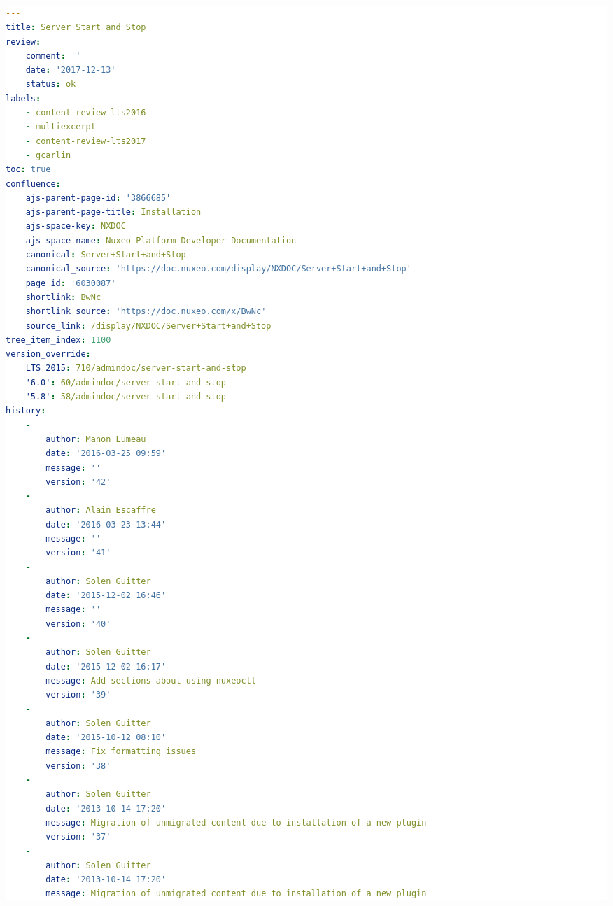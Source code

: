```yaml
---
title: Server Start and Stop
review:
    comment: ''
    date: '2017-12-13'
    status: ok
labels:
    - content-review-lts2016
    - multiexcerpt
    - content-review-lts2017
    - gcarlin
toc: true
confluence:
    ajs-parent-page-id: '3866685'
    ajs-parent-page-title: Installation
    ajs-space-key: NXDOC
    ajs-space-name: Nuxeo Platform Developer Documentation
    canonical: Server+Start+and+Stop
    canonical_source: 'https://doc.nuxeo.com/display/NXDOC/Server+Start+and+Stop'
    page_id: '6030087'
    shortlink: BwNc
    shortlink_source: 'https://doc.nuxeo.com/x/BwNc'
    source_link: /display/NXDOC/Server+Start+and+Stop
tree_item_index: 1100
version_override:
    LTS 2015: 710/admindoc/server-start-and-stop
    '6.0': 60/admindoc/server-start-and-stop
    '5.8': 58/admindoc/server-start-and-stop
history:
    - 
        author: Manon Lumeau
        date: '2016-03-25 09:59'
        message: ''
        version: '42'
    - 
        author: Alain Escaffre
        date: '2016-03-23 13:44'
        message: ''
        version: '41'
    - 
        author: Solen Guitter
        date: '2015-12-02 16:46'
        message: ''
        version: '40'
    - 
        author: Solen Guitter
        date: '2015-12-02 16:17'
        message: Add sections about using nuxeoctl
        version: '39'
    - 
        author: Solen Guitter
        date: '2015-10-12 08:10'
        message: Fix formatting issues
        version: '38'
    - 
        author: Solen Guitter
        date: '2013-10-14 17:20'
        message: Migration of unmigrated content due to installation of a new plugin
        version: '37'
    - 
        author: Solen Guitter
        date: '2013-10-14 17:20'
        message: Migration of unmigrated content due to installation of a new plugin
```